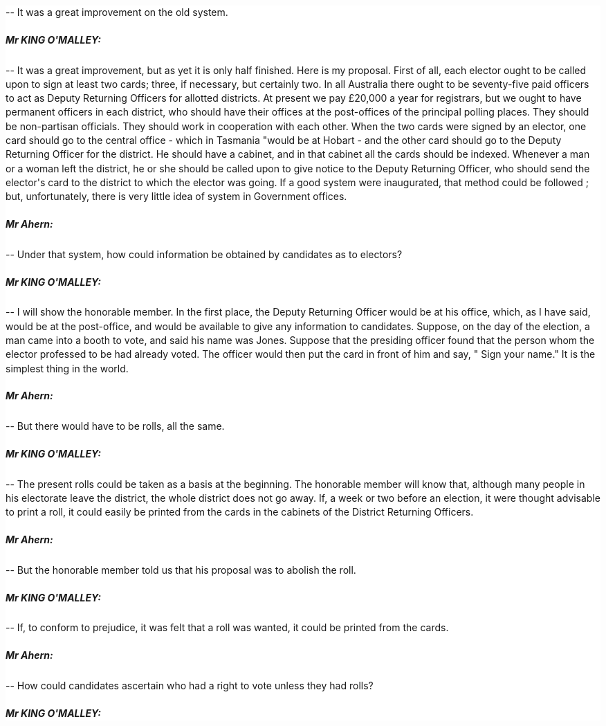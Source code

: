 -- It was a great improvement on the old system. 

##### Mr KING O'MALLEY:

-- It was a great improvement, but as yet it is only half finished. Here is my proposal. First of all, each elector ought to be called upon to sign at least two cards; three, if necessary, but certainly two. In all Australia there ought to be seventy-five paid officers to act as Deputy Returning Officers for allotted districts. At present we pay £20,000 a year for registrars, but we ought to have permanent officers in each district, who should have their offices at the post-offices of the principal polling places. They should be non-partisan officials. They should work in cooperation with each other. When the two cards were signed by an elector, one card should go to the central office - which in Tasmania "would be at Hobart - and the other card should go to the Deputy Returning Officer for the district. He should have a cabinet, and in that cabinet all the cards should be indexed. Whenever a man or a woman left the district, he or she should be called upon to give notice to the Deputy Returning Officer, who should send the elector's card to the district to which the elector was going. If a good system were inaugurated, that method could be followed ; but, unfortunately, there is very little idea of system in Government offices. 

##### Mr Ahern:

-- Under that system, how could information be obtained by candidates as to electors? 

##### Mr KING O'MALLEY:

-- I will show the honorable member. In the first place, the  Deputy  Returning Officer would be at his office, which, as I have said, would be at the post-office, and would be available to give any information to candidates. Suppose, on the day of the election, a man came into a booth to vote, and said his name was Jones. Suppose that the presiding officer found that the person whom the elector professed to be had already voted. The officer would then put the card in front of him and say, " Sign your name." It is the simplest thing in the world. 

##### Mr Ahern:

-- But there would have to be rolls, all the same. 

##### Mr KING O'MALLEY:

-- The present rolls could be taken as a basis at the beginning. The honorable member will know that, although many people in his electorate leave the district, the whole district does not go away. If, a week or two before an election, it were thought advisable to print a roll, it could easily be printed from the cards in the cabinets of the District Returning Officers. 

##### Mr Ahern:

-- But the honorable member told us that his proposal was to abolish the roll. 

##### Mr KING O'MALLEY:

-- If, to conform to prejudice, it was felt that a roll was wanted, it could be printed from the cards. 

##### Mr Ahern:

-- How could candidates ascertain who had a right to vote unless they had rolls? 

##### Mr KING O'MALLEY:
